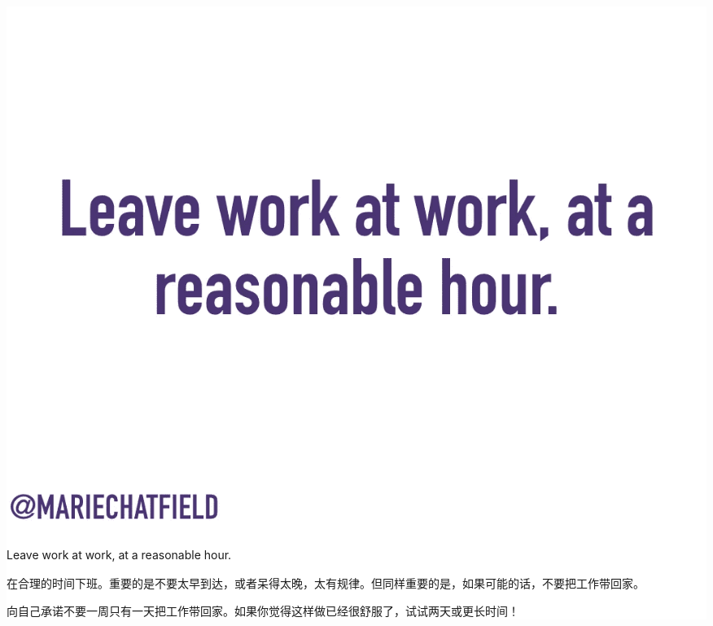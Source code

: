 ![](img/dd878f2d28c0eb5af2b9a67ce6d06771.png)

Leave work at work, at a reasonable hour.

在合理的时间下班。重要的是不要太早到达，或者呆得太晚，太有规律。但同样重要的是，如果可能的话，不要把工作带回家。

向自己承诺不要一周只有一天把工作带回家。如果你觉得这样做已经很舒服了，试试两天或更长时间！
